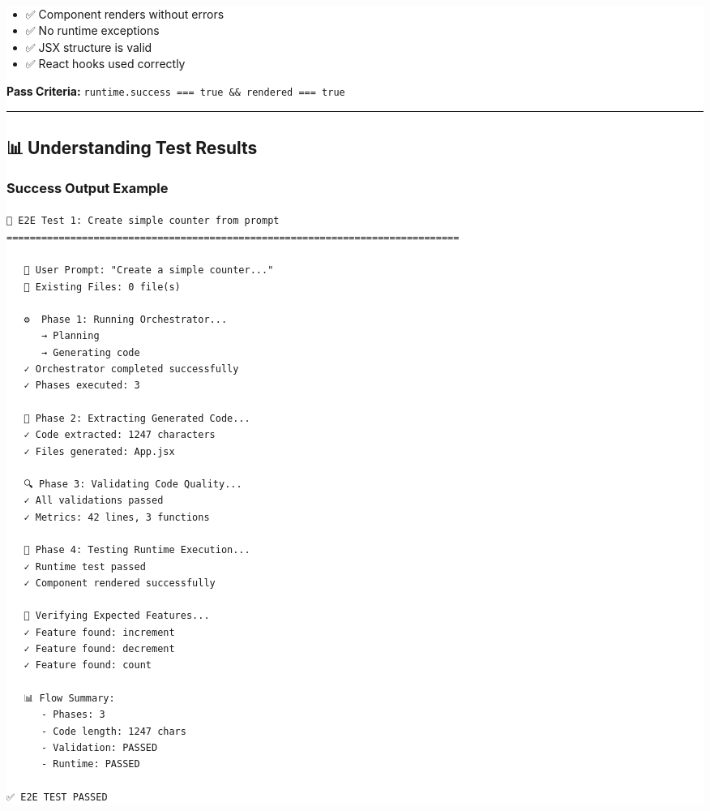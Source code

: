 - ✅ Component renders without errors
- ✅ No runtime exceptions
- ✅ JSX structure is valid
- ✅ React hooks used correctly

**Pass Criteria:** `runtime.success === true && rendered === true`

---

## 📊 Understanding Test Results

### Success Output Example

```
📝 E2E Test 1: Create simple counter from prompt
==============================================================================

   🎯 User Prompt: "Create a simple counter..."
   📂 Existing Files: 0 file(s)

   ⚙️  Phase 1: Running Orchestrator...
      → Planning
      → Generating code
   ✓ Orchestrator completed successfully
   ✓ Phases executed: 3

   📝 Phase 2: Extracting Generated Code...
   ✓ Code extracted: 1247 characters
   ✓ Files generated: App.jsx

   🔍 Phase 3: Validating Code Quality...
   ✓ All validations passed
   ✓ Metrics: 42 lines, 3 functions

   🚀 Phase 4: Testing Runtime Execution...
   ✓ Runtime test passed
   ✓ Component rendered successfully

   🔎 Verifying Expected Features...
   ✓ Feature found: increment
   ✓ Feature found: decrement
   ✓ Feature found: count

   📊 Flow Summary:
      - Phases: 3
      - Code length: 1247 chars
      - Validation: PASSED
      - Runtime: PASSED

✅ E2E TEST PASSED
```
